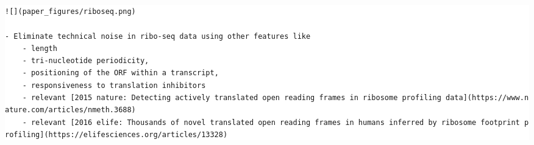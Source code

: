     ![](paper_figures/riboseq.png)

    - Eliminate technical noise in ribo-seq data using other features like 
        - length 
        - tri-nucleotide periodicity, 
        - positioning of the ORF within a transcript,
        - responsiveness to translation inhibitors
        - relevant [2015 nature: Detecting actively translated open reading frames in ribosome profiling data](https://www.nature.com/articles/nmeth.3688)
        - relevant [2016 elife: Thousands of novel translated open reading frames in humans inferred by ribosome footprint profiling](https://elifesciences.org/articles/13328)
